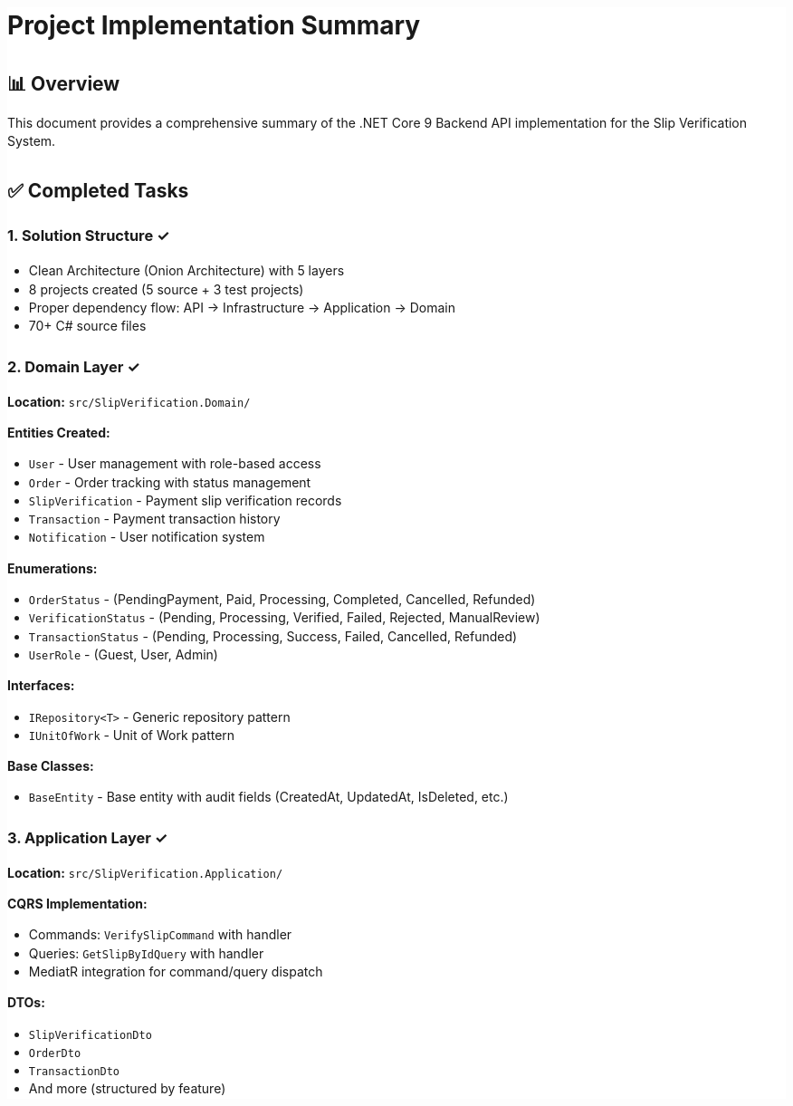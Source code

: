 # Project Implementation Summary

## 📊 Overview

This document provides a comprehensive summary of the .NET Core 9 Backend API implementation for the Slip Verification System.

## ✅ Completed Tasks

### 1. Solution Structure ✓
- Clean Architecture (Onion Architecture) with 5 layers
- 8 projects created (5 source + 3 test projects)
- Proper dependency flow: API → Infrastructure → Application → Domain
- 70+ C# source files

### 2. Domain Layer ✓
**Location:** `src/SlipVerification.Domain/`

**Entities Created:**
- `User` - User management with role-based access
- `Order` - Order tracking with status management
- `SlipVerification` - Payment slip verification records
- `Transaction` - Payment transaction history
- `Notification` - User notification system

**Enumerations:**
- `OrderStatus` - (PendingPayment, Paid, Processing, Completed, Cancelled, Refunded)
- `VerificationStatus` - (Pending, Processing, Verified, Failed, Rejected, ManualReview)
- `TransactionStatus` - (Pending, Processing, Success, Failed, Cancelled, Refunded)
- `UserRole` - (Guest, User, Admin)

**Interfaces:**
- `IRepository<T>` - Generic repository pattern
- `IUnitOfWork` - Unit of Work pattern

**Base Classes:**
- `BaseEntity` - Base entity with audit fields (CreatedAt, UpdatedAt, IsDeleted, etc.)

### 3. Application Layer ✓
**Location:** `src/SlipVerification.Application/`

**CQRS Implementation:**
- Commands: `VerifySlipCommand` with handler
- Queries: `GetSlipByIdQuery` with handler
- MediatR integration for command/query dispatch

**DTOs:**
- `SlipVerificationDto`
- `OrderDto`
- `TransactionDto`
- And more (structured by feature)
